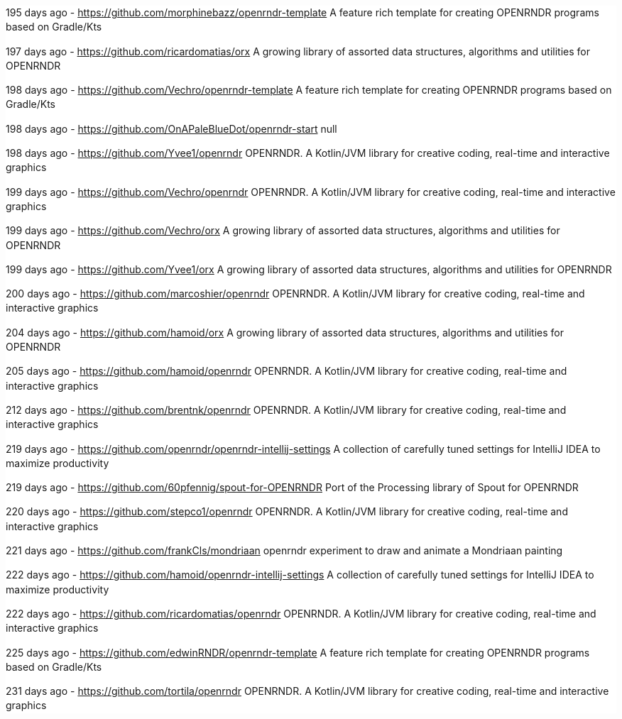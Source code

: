 195 days ago - https://github.com/morphinebazz/openrndr-template
    A feature rich template for creating OPENRNDR programs based on Gradle/Kts

197 days ago - https://github.com/ricardomatias/orx
    A growing library of assorted data structures, algorithms and utilities for OPENRNDR

198 days ago - https://github.com/Vechro/openrndr-template
    A feature rich template for creating OPENRNDR programs based on Gradle/Kts

198 days ago - https://github.com/OnAPaleBlueDot/openrndr-start
    null

198 days ago - https://github.com/Yvee1/openrndr
    OPENRNDR. A Kotlin/JVM library for creative coding, real-time and interactive graphics

199 days ago - https://github.com/Vechro/openrndr
    OPENRNDR. A Kotlin/JVM library for creative coding, real-time and interactive graphics

199 days ago - https://github.com/Vechro/orx
    A growing library of assorted data structures, algorithms and utilities for OPENRNDR

199 days ago - https://github.com/Yvee1/orx
    A growing library of assorted data structures, algorithms and utilities for OPENRNDR

200 days ago - https://github.com/marcoshier/openrndr
    OPENRNDR. A Kotlin/JVM library for creative coding, real-time and interactive graphics

204 days ago - https://github.com/hamoid/orx
    A growing library of assorted data structures, algorithms and utilities for OPENRNDR

205 days ago - https://github.com/hamoid/openrndr
    OPENRNDR. A Kotlin/JVM library for creative coding, real-time and interactive graphics

212 days ago - https://github.com/brentnk/openrndr
    OPENRNDR. A Kotlin/JVM library for creative coding, real-time and interactive graphics

219 days ago - https://github.com/openrndr/openrndr-intellij-settings
    A collection of carefully tuned settings for IntelliJ IDEA to maximize productivity

219 days ago - https://github.com/60pfennig/spout-for-OPENRNDR
    Port of the Processing library of Spout for OPENRNDR

220 days ago - https://github.com/stepco1/openrndr
    OPENRNDR. A Kotlin/JVM library for creative coding, real-time and interactive graphics

221 days ago - https://github.com/frankCls/mondriaan
    openrndr experiment to draw and animate a Mondriaan painting

222 days ago - https://github.com/hamoid/openrndr-intellij-settings
    A collection of carefully tuned settings for IntelliJ IDEA to maximize productivity

222 days ago - https://github.com/ricardomatias/openrndr
    OPENRNDR. A Kotlin/JVM library for creative coding, real-time and interactive graphics

225 days ago - https://github.com/edwinRNDR/openrndr-template
    A feature rich template for creating OPENRNDR programs based on Gradle/Kts

231 days ago - https://github.com/tortila/openrndr
    OPENRNDR. A Kotlin/JVM library for creative coding, real-time and interactive graphics
